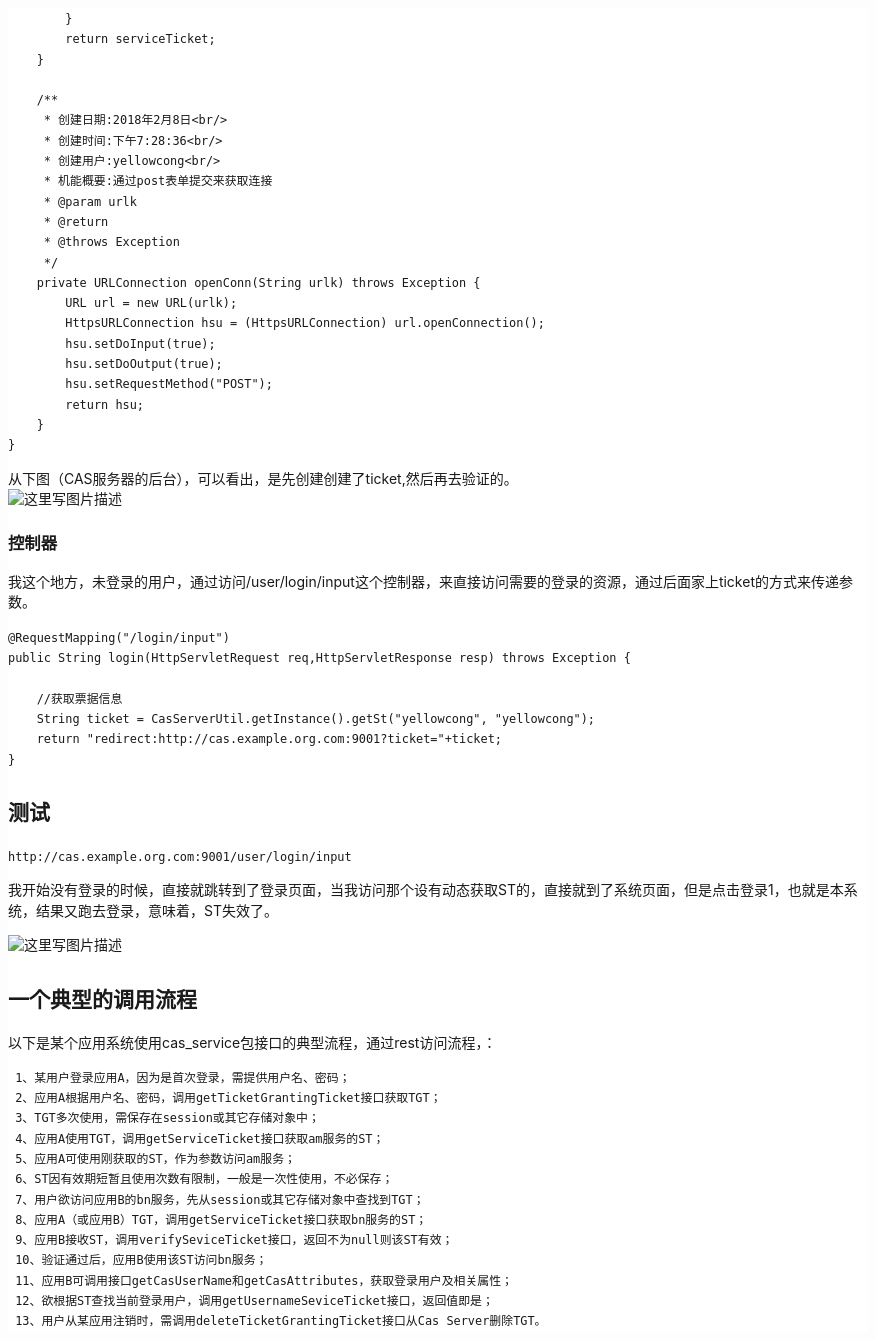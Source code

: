             }
            return serviceTicket;
        }
    
        /**
         * 创建日期:2018年2月8日<br/>
         * 创建时间:下午7:28:36<br/>
         * 创建用户:yellowcong<br/>
         * 机能概要:通过post表单提交来获取连接
         * @param urlk
         * @return
         * @throws Exception
         */
        private URLConnection openConn(String urlk) throws Exception {
            URL url = new URL(urlk);
            HttpsURLConnection hsu = (HttpsURLConnection) url.openConnection();
            hsu.setDoInput(true);
            hsu.setDoOutput(true);
            hsu.setRequestMethod("POST");
            return hsu;
        }
    }
    

从下图（CAS服务器的后台），可以看出，是先创建创建了ticket,然后再去验证的。  
![这里写图片描述](https://img-blog.csdn.net/20180208204638860?watermark/2/text/aHR0cDovL2Jsb2cuY3Nkbi5uZXQveWVsbGxvd2Nvbmc=/font/5a6L5L2T/fontsize/400/fill/I0JBQkFCMA==/dissolve/70/gravity/SouthEast)

### 控制器

我这个地方，未登录的用户，通过访问/user/login/input这个控制器，来直接访问需要的登录的资源，通过后面家上ticket的方式来传递参数。

    @RequestMapping("/login/input")
    public String login(HttpServletRequest req,HttpServletResponse resp) throws Exception {
    
        //获取票据信息
        String ticket = CasServerUtil.getInstance().getSt("yellowcong", "yellowcong");
        return "redirect:http://cas.example.org.com:9001?ticket="+ticket;
    }

测试
--

    http://cas.example.org.com:9001/user/login/input

我开始没有登录的时候，直接就跳转到了登录页面，当我访问那个设有动态获取ST的，直接就到了系统页面，但是点击登录1，也就是本系统，结果又跑去登录，意味着，ST失效了。

![这里写图片描述](https://img-blog.csdn.net/20180208213853080?watermark/2/text/aHR0cDovL2Jsb2cuY3Nkbi5uZXQveWVsbGxvd2Nvbmc=/font/5a6L5L2T/fontsize/400/fill/I0JBQkFCMA==/dissolve/70/gravity/SouthEast)

一个典型的调用流程
---------

以下是某个应用系统使用cas_service包接口的典型流程，通过rest访问流程，：

     1、某用户登录应用A，因为是首次登录，需提供用户名、密码；
     2、应用A根据用户名、密码，调用getTicketGrantingTicket接口获取TGT；
     3、TGT多次使用，需保存在session或其它存储对象中；
     4、应用A使用TGT，调用getServiceTicket接口获取am服务的ST；
     5、应用A可使用刚获取的ST，作为参数访问am服务；
     6、ST因有效期短暂且使用次数有限制，一般是一次性使用，不必保存；
     7、用户欲访问应用B的bn服务，先从session或其它存储对象中查找到TGT；
     8、应用A（或应用B）TGT，调用getServiceTicket接口获取bn服务的ST；
     9、应用B接收ST，调用verifySeviceTicket接口，返回不为null则该ST有效；
     10、验证通过后，应用B使用该ST访问bn服务；
     11、应用B可调用接口getCasUserName和getCasAttributes，获取登录用户及相关属性；
     12、欲根据ST查找当前登录用户，调用getUsernameSeviceTicket接口，返回值即是；
     13、用户从某应用注销时，需调用deleteTicketGrantingTicket接口从Cas Server删除TGT。
    